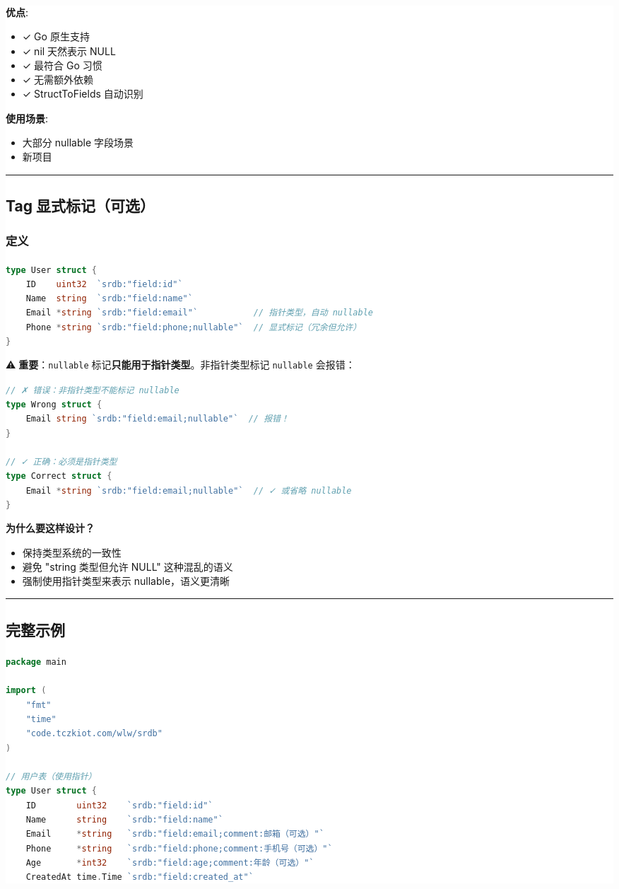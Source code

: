 **优点**:
- ✓ Go 原生支持
- ✓ nil 天然表示 NULL
- ✓ 最符合 Go 习惯
- ✓ 无需额外依赖
- ✓ StructToFields 自动识别

**使用场景**:
- 大部分 nullable 字段场景
- 新项目

---

## Tag 显式标记（可选）

### 定义

```go
type User struct {
    ID    uint32  `srdb:"field:id"`
    Name  string  `srdb:"field:name"`
    Email *string `srdb:"field:email"`           // 指针类型，自动 nullable
    Phone *string `srdb:"field:phone;nullable"`  // 显式标记（冗余但允许）
}
```

⚠️ **重要**：`nullable` 标记**只能用于指针类型**。非指针类型标记 `nullable` 会报错：

```go
// ✗ 错误：非指针类型不能标记 nullable
type Wrong struct {
    Email string `srdb:"field:email;nullable"`  // 报错！
}

// ✓ 正确：必须是指针类型
type Correct struct {
    Email *string `srdb:"field:email;nullable"`  // ✓ 或省略 nullable
}
```

**为什么要这样设计？**
- 保持类型系统的一致性
- 避免 "string 类型但允许 NULL" 这种混乱的语义
- 强制使用指针类型来表示 nullable，语义更清晰

---

## 完整示例

```go
package main

import (
    "fmt"
    "time"
    "code.tczkiot.com/wlw/srdb"
)

// 用户表（使用指针）
type User struct {
    ID        uint32    `srdb:"field:id"`
    Name      string    `srdb:"field:name"`
    Email     *string   `srdb:"field:email;comment:邮箱（可选）"`
    Phone     *string   `srdb:"field:phone;comment:手机号（可选）"`
    Age       *int32    `srdb:"field:age;comment:年龄（可选）"`
    CreatedAt time.Time `srdb:"field:created_at"`
```